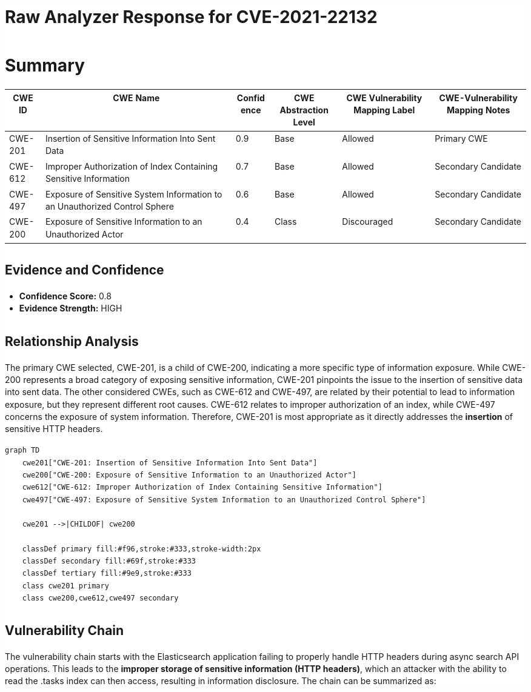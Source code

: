# Raw Analyzer Response for CVE-2021-22132

# Summary
| CWE ID | CWE Name | Confidence | CWE Abstraction Level | CWE Vulnerability Mapping Label | CWE-Vulnerability Mapping Notes |
|---|---|---|---|---|---|
| CWE-201 | Insertion of Sensitive Information Into Sent Data | 0.9 | Base | Allowed | Primary CWE |
| CWE-612 | Improper Authorization of Index Containing Sensitive Information | 0.7 | Base | Allowed | Secondary Candidate |
| CWE-497 | Exposure of Sensitive System Information to an Unauthorized Control Sphere | 0.6 | Base | Allowed | Secondary Candidate |
| CWE-200 | Exposure of Sensitive Information to an Unauthorized Actor | 0.4 | Class | Discouraged | Secondary Candidate |

## Evidence and Confidence

*   **Confidence Score:** 0.8
*   **Evidence Strength:** HIGH

## Relationship Analysis
The primary CWE selected, CWE-201, is a child of CWE-200, indicating a more specific type of information exposure. While CWE-200 represents a broad category of exposing sensitive information, CWE-201 pinpoints the issue to the insertion of sensitive data into sent data. The other considered CWEs, such as CWE-612 and CWE-497, are related by their potential to lead to information exposure, but they represent different root causes. CWE-612 relates to improper authorization of an index, while CWE-497 concerns the exposure of system information. Therefore, CWE-201 is most appropriate as it directly addresses the **insertion** of sensitive HTTP headers.

```mermaid
graph TD
    cwe201["CWE-201: Insertion of Sensitive Information Into Sent Data"]
    cwe200["CWE-200: Exposure of Sensitive Information to an Unauthorized Actor"]
    cwe612["CWE-612: Improper Authorization of Index Containing Sensitive Information"]
    cwe497["CWE-497: Exposure of Sensitive System Information to an Unauthorized Control Sphere"]
    
    cwe201 -->|CHILDOF| cwe200
    
    classDef primary fill:#f96,stroke:#333,stroke-width:2px
    classDef secondary fill:#69f,stroke:#333
    classDef tertiary fill:#9e9,stroke:#333
    class cwe201 primary
    class cwe200,cwe612,cwe497 secondary
```

## Vulnerability Chain
The vulnerability chain starts with the Elasticsearch application failing to properly handle HTTP headers during async search API operations. This leads to the **improper storage of sensitive information (HTTP headers)**, which an attacker with the ability to read the .tasks index can then access, resulting in information disclosure. The chain can be summarized as:
